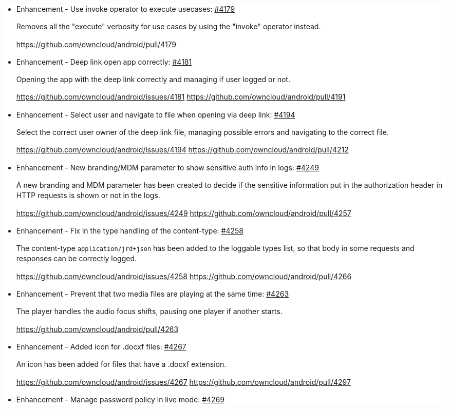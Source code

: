 * Enhancement - Use invoke operator to execute usecases: [#4179](https://github.com/owncloud/android/pull/4179)

   Removes all the "execute" verbosity for use cases by using the "invoke" operator
   instead.

   https://github.com/owncloud/android/pull/4179

* Enhancement - Deep link open app correctly: [#4181](https://github.com/owncloud/android/issues/4181)

   Opening the app with the deep link correctly and managing if user logged or not.

   https://github.com/owncloud/android/issues/4181
   https://github.com/owncloud/android/pull/4191

* Enhancement - Select user and navigate to file when opening via deep link: [#4194](https://github.com/owncloud/android/issues/4194)

   Select the correct user owner of the deep link file, managing possible errors
   and navigating to the correct file.

   https://github.com/owncloud/android/issues/4194
   https://github.com/owncloud/android/pull/4212

* Enhancement - New branding/MDM parameter to show sensitive auth info in logs: [#4249](https://github.com/owncloud/android/issues/4249)

   A new branding and MDM parameter has been created to decide if the sensitive
   information put in the authorization header in HTTP requests is shown or not in
   the logs.

   https://github.com/owncloud/android/issues/4249
   https://github.com/owncloud/android/pull/4257

* Enhancement - Fix in the type handling of the content-type: [#4258](https://github.com/owncloud/android/issues/4258)

   The content-type `application/jrd+json` has been added to the loggable types
   list, so that body in some requests and responses can be correctly logged.

   https://github.com/owncloud/android/issues/4258
   https://github.com/owncloud/android/pull/4266

* Enhancement - Prevent that two media files are playing at the same time: [#4263](https://github.com/owncloud/android/pull/4263)

   The player handles the audio focus shifts, pausing one player if another starts.

   https://github.com/owncloud/android/pull/4263

* Enhancement - Added icon for .docxf files: [#4267](https://github.com/owncloud/android/issues/4267)

   An icon has been added for files that have a .docxf extension.

   https://github.com/owncloud/android/issues/4267
   https://github.com/owncloud/android/pull/4297

* Enhancement - Manage password policy in live mode: [#4269](https://github.com/owncloud/android/issues/4269)
